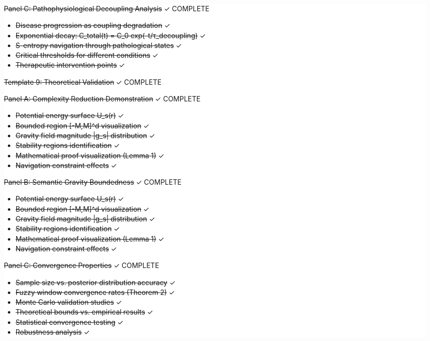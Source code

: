 
~~Panel C: Pathophysiological Decoupling Analysis~~ ✓ COMPLETE
- ~~Disease progression as coupling degradation~~ ✓
- ~~Exponential decay: C_total(t) = C_0 exp(-t/τ_decoupling)~~ ✓
- ~~S-entropy navigation through pathological states~~ ✓
- ~~Critical thresholds for different conditions~~ ✓
- ~~Therapeutic intervention points~~ ✓


~~Template 9: Theoretical Validation~~ ✓ COMPLETE

~~Panel A: Complexity Reduction Demonstration~~ ✓ COMPLETE
- ~~Potential energy surface U_s(r)~~ ✓
- ~~Bounded region [-M,M]^d visualization~~ ✓
- ~~Gravity field magnitude |g_s| distribution~~ ✓
- ~~Stability regions identification~~ ✓
- ~~Mathematical proof visualization (Lemma 1)~~ ✓
- ~~Navigation constraint effects~~ ✓

~~Panel B: Semantic Gravity Boundedness~~ ✓ COMPLETE
- ~~Potential energy surface U_s(r)~~ ✓
- ~~Bounded region [-M,M]^d visualization~~ ✓
- ~~Gravity field magnitude |g_s| distribution~~ ✓
- ~~Stability regions identification~~ ✓
- ~~Mathematical proof visualization (Lemma 1)~~ ✓
- ~~Navigation constraint effects~~ ✓


~~Panel C: Convergence Properties~~ ✓ COMPLETE
- ~~Sample size vs. posterior distribution accuracy~~ ✓
- ~~Fuzzy window convergence rates (Theorem 2)~~ ✓
- ~~Monte Carlo validation studies~~ ✓
- ~~Theoretical bounds vs. empirical results~~ ✓
- ~~Statistical convergence testing~~ ✓
- ~~Robustness analysis~~ ✓
